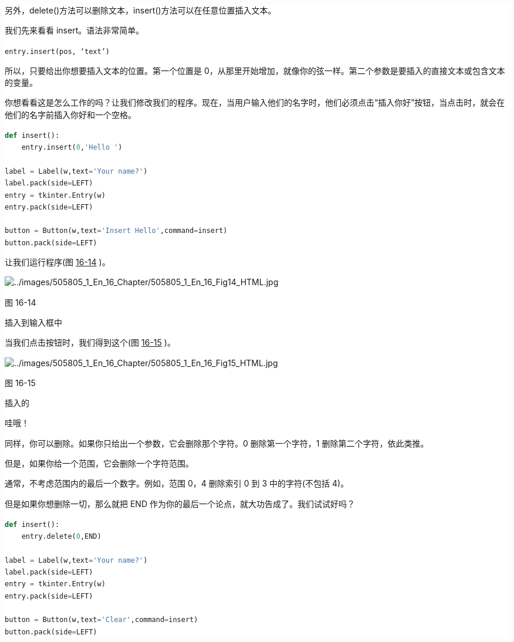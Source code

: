 另外，delete()方法可以删除文本，insert()方法可以在任意位置插入文本。

我们先来看看 insert。语法非常简单。

```py
entry.insert(pos, ‘text’)

```

所以，只要给出你想要插入文本的位置。第一个位置是 0，从那里开始增加，就像你的弦一样。第二个参数是要插入的直接文本或包含文本的变量。

你想看看这是怎么工作的吗？让我们修改我们的程序。现在，当用户输入他们的名字时，他们必须点击“插入你好”按钮，当点击时，就会在他们的名字前插入你好和一个空格。

```py
def insert():
    entry.insert(0,'Hello ')

label = Label(w,text='Your name?')
label.pack(side=LEFT)
entry = tkinter.Entry(w)
entry.pack(side=LEFT)

button = Button(w,text='Insert Hello',command=insert)
button.pack(side=LEFT)

```

让我们运行程序(图 [16-14](#Fig14) )。

![../images/505805_1_En_16_Chapter/505805_1_En_16_Fig14_HTML.jpg](../images/505805_1_En_16_Chapter/505805_1_En_16_Fig14_HTML.jpg)

图 16-14

插入到输入框中

当我们点击按钮时，我们得到这个(图 [16-15](#Fig15) )。

![../images/505805_1_En_16_Chapter/505805_1_En_16_Fig15_HTML.jpg](../images/505805_1_En_16_Chapter/505805_1_En_16_Fig15_HTML.jpg)

图 16-15

插入的

哇哦！

同样，你可以删除。如果你只给出一个参数，它会删除那个字符。0 删除第一个字符，1 删除第二个字符，依此类推。

但是，如果你给一个范围，它会删除一个字符范围。

通常，不考虑范围内的最后一个数字。例如，范围 0，4 删除索引 0 到 3 中的字符(不包括 4)。

但是如果你想删除一切，那么就把 END 作为你的最后一个论点，就大功告成了。我们试试好吗？

```py
def insert():
    entry.delete(0,END)

label = Label(w,text='Your name?')
label.pack(side=LEFT)
entry = tkinter.Entry(w)
entry.pack(side=LEFT)

button = Button(w,text='Clear',command=insert)
button.pack(side=LEFT)

```
